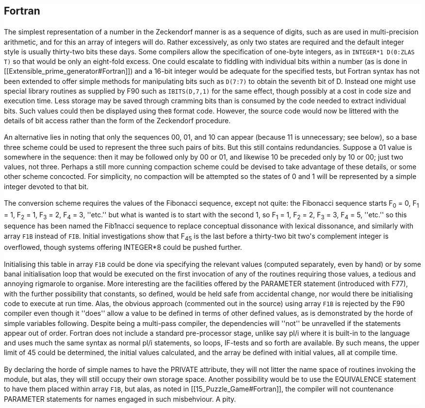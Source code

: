 

## Fortran

The simplest representation of a number in the Zeckendorf manner is as a sequence of digits, such as are used in multi-precision arithmetic, and for this an array of integers will do. Rather excessively, as only two states are required and the default integer style is usually thirty-two bits these days. Some compilers allow the specification of one-byte integers, as in <code>INTEGER*1 D(0:ZLAST)</code> so that would be only an eight-fold excess. One could escalate to fiddling with individual bits within a number (as is done in [[Extensible_prime_generator#Fortran]]) and a 16-bit integer would be adequate for the specified tests, but Fortran syntax has not been extended to offer simple methods for manipulating bits such as <code>D(7:7)</code> to obtain the seventh bit of D. Instead one might use special library routines as supplied by F90 such as <code>IBITS(D,7,1)</code> for the same effect, though possibly at a cost in code size and execution time. Less storage may be saved through cramming bits than is consumed by the code needed to extract individual bits. Such values could then be displayed using the<code>B</code> format code. However, the source code would now be littered with the details of bit access rather than the form of the Zeckendorf procedure.

An alternative lies in noting that only the sequences 00, 01, and 10 can appear (because 11 is unnecessary; see below), so a base three scheme could be used to represent the three such pairs of bits. But this still contains redundancies. Suppose a 01 value is somewhere in the sequence: then it may be followed only by 00 or 01, and likewise 10 be preceded only by 10 or 00; just two values, not three. Perhaps a still more cunning compaction scheme could be devised to take advantage of these details, or some other scheme concocted. For simplicity, no compaction will be attempted so the states of 0 and 1 will be represented by a simple integer devoted to that bit.

The conversion scheme requires the values of the Fibonacci sequence, except not quite: the Fibonacci sequence starts F<sub>0</sub> = 0, F<sub>1</sub> = 1, F<sub>2</sub> = 1, F<sub>3</sub> = 2, F<sub>4</sub> = 3, ''etc.'' but what is wanted is to start with the second 1, so F<sub>1</sub> = 1, F<sub>2</sub> = 2, F<sub>3</sub> = 3, F<sub>4</sub> = 5, ''etc.'' so this sequence has been named the Fib1nacci sequence to replace conceptual dissonance with lexical dissonance, and similarly with array <code>F1B</code> instead of <code>FIB</code>. Initial investigations show that F<sub>45</sub> is the last before a thirty-two bit two's complement integer is overflowed, though systems offering INTEGER*8 could be pushed further.

Initialising this table in array <code>F1B</code> could be done via specifying the relevant values (computed separately, even by hand) or by some banal initialisation loop that would be executed on the first invocation of any of the routines requiring those values, a tedious and annoying rigmarole to organise. More interesting are the facilities offered by the PARAMETER statement (introduced with F77), with the further possibility that constants, so defined, would be held safe from accidental change, nor would there be initialising code to execute at run time. Alas, the obvious approach (commented out in the source) using array <code>F1B</code> is rejected by the F90 compiler even though it ''does'' allow a value to be defined in terms of other defined values, as is demonstrated by the horde of simple variables following. Despite being a multi-pass compiler, the dependencies will ''not'' be unravelled if the statements appear out of order. Fortran does not include a standard pre-processor stage, unlike say pl/i where it is built-in to the language and uses much the same syntax as normal pl/i statements, so loops, IF-tests and so forth are available. By such means, the upper limit of 45 could be determined, the initial values calculated, and the array be defined with initial values, all at compile time.

By declaring the horde of simple names to have the PRIVATE attribute, they will not litter the name space of routines invoking the module, but alas, they will still occupy their own storage space. Another possibility would be to use the EQUIVALENCE statement to have them placed within array <code>F1B</code>, but alas, as noted in [[15_Puzzle_Game#Fortran]], the compiler will not countenance PARAMETER statements for names engaged in such misbehviour. A pity.
